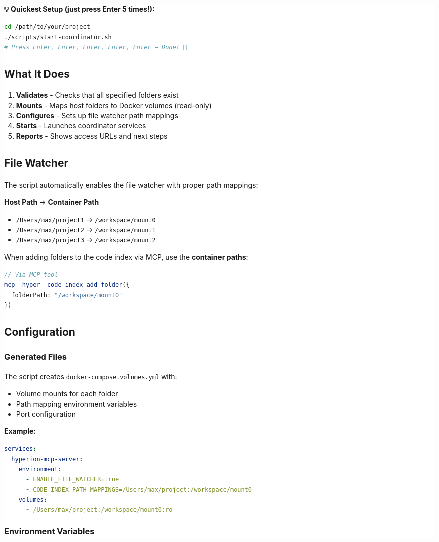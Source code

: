 **💡 Quickest Setup (just press Enter 5 times!):**
```bash
cd /path/to/your/project
./scripts/start-coordinator.sh
# Press Enter, Enter, Enter, Enter, Enter → Done! 🚀
```

## What It Does

1. **Validates** - Checks that all specified folders exist
2. **Mounts** - Maps host folders to Docker volumes (read-only)
3. **Configures** - Sets up file watcher path mappings
4. **Starts** - Launches coordinator services
5. **Reports** - Shows access URLs and next steps

## File Watcher

The script automatically enables the file watcher with proper path mappings:

**Host Path** → **Container Path**
- `/Users/max/project1` → `/workspace/mount0`
- `/Users/max/project2` → `/workspace/mount1`
- `/Users/max/project3` → `/workspace/mount2`

When adding folders to the code index via MCP, use the **container paths**:

```typescript
// Via MCP tool
mcp__hyper__code_index_add_folder({
  folderPath: "/workspace/mount0"
})
```

## Configuration

### Generated Files

The script creates `docker-compose.volumes.yml` with:
- Volume mounts for each folder
- Path mapping environment variables
- Port configuration

**Example:**
```yaml
services:
  hyperion-mcp-server:
    environment:
      - ENABLE_FILE_WATCHER=true
      - CODE_INDEX_PATH_MAPPINGS=/Users/max/project:/workspace/mount0
    volumes:
      - /Users/max/project:/workspace/mount0:ro
```

### Environment Variables
